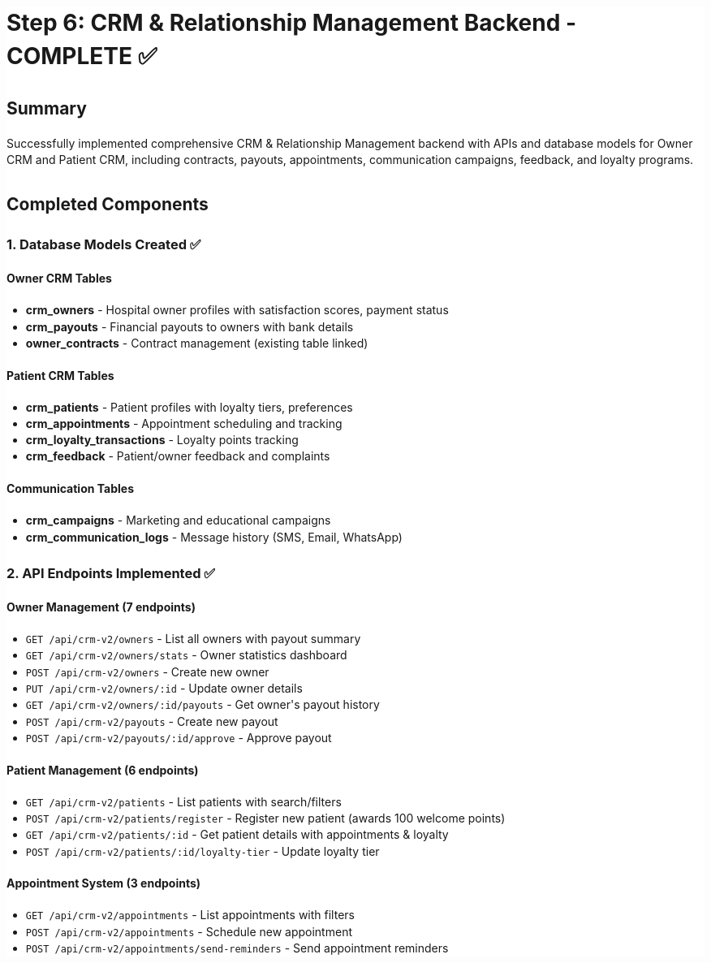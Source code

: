 # Step 6: CRM & Relationship Management Backend - COMPLETE ✅

## Summary
Successfully implemented comprehensive CRM & Relationship Management backend with APIs and database models for Owner CRM and Patient CRM, including contracts, payouts, appointments, communication campaigns, feedback, and loyalty programs.

## Completed Components

### 1. Database Models Created ✅

#### Owner CRM Tables
- **crm_owners** - Hospital owner profiles with satisfaction scores, payment status
- **crm_payouts** - Financial payouts to owners with bank details
- **owner_contracts** - Contract management (existing table linked)

#### Patient CRM Tables  
- **crm_patients** - Patient profiles with loyalty tiers, preferences
- **crm_appointments** - Appointment scheduling and tracking
- **crm_loyalty_transactions** - Loyalty points tracking
- **crm_feedback** - Patient/owner feedback and complaints

#### Communication Tables
- **crm_campaigns** - Marketing and educational campaigns
- **crm_communication_logs** - Message history (SMS, Email, WhatsApp)

### 2. API Endpoints Implemented ✅

#### Owner Management (7 endpoints)
- `GET /api/crm-v2/owners` - List all owners with payout summary
- `GET /api/crm-v2/owners/stats` - Owner statistics dashboard
- `POST /api/crm-v2/owners` - Create new owner
- `PUT /api/crm-v2/owners/:id` - Update owner details
- `GET /api/crm-v2/owners/:id/payouts` - Get owner's payout history
- `POST /api/crm-v2/payouts` - Create new payout
- `POST /api/crm-v2/payouts/:id/approve` - Approve payout

#### Patient Management (6 endpoints)
- `GET /api/crm-v2/patients` - List patients with search/filters
- `POST /api/crm-v2/patients/register` - Register new patient (awards 100 welcome points)
- `GET /api/crm-v2/patients/:id` - Get patient details with appointments & loyalty
- `POST /api/crm-v2/patients/:id/loyalty-tier` - Update loyalty tier

#### Appointment System (3 endpoints)
- `GET /api/crm-v2/appointments` - List appointments with filters
- `POST /api/crm-v2/appointments` - Schedule new appointment
- `POST /api/crm-v2/appointments/send-reminders` - Send appointment reminders
